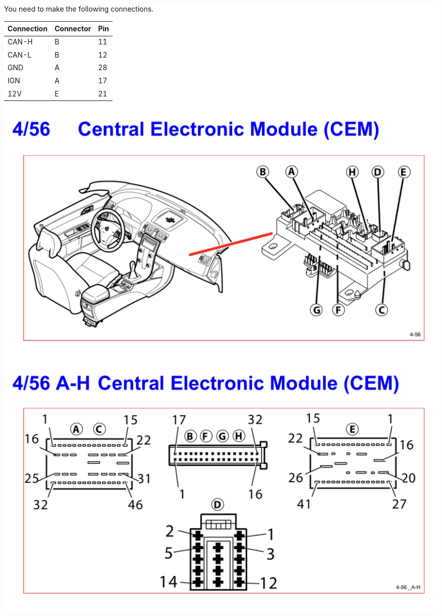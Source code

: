 You need to make the following connections.

| Connection  | Connector | Pin |
| ----------- | --------- | --- |
| CAN-H       | B         | 11  |
| CAN-L       | B         | 12  |
| GND         | A         | 28  |
| IGN         | A         | 17  |
| 12V         | E         | 21  |

![EWD SCHEMATIC](repo/ewdschematic.jpeg?raw=true "EWD Schematic")